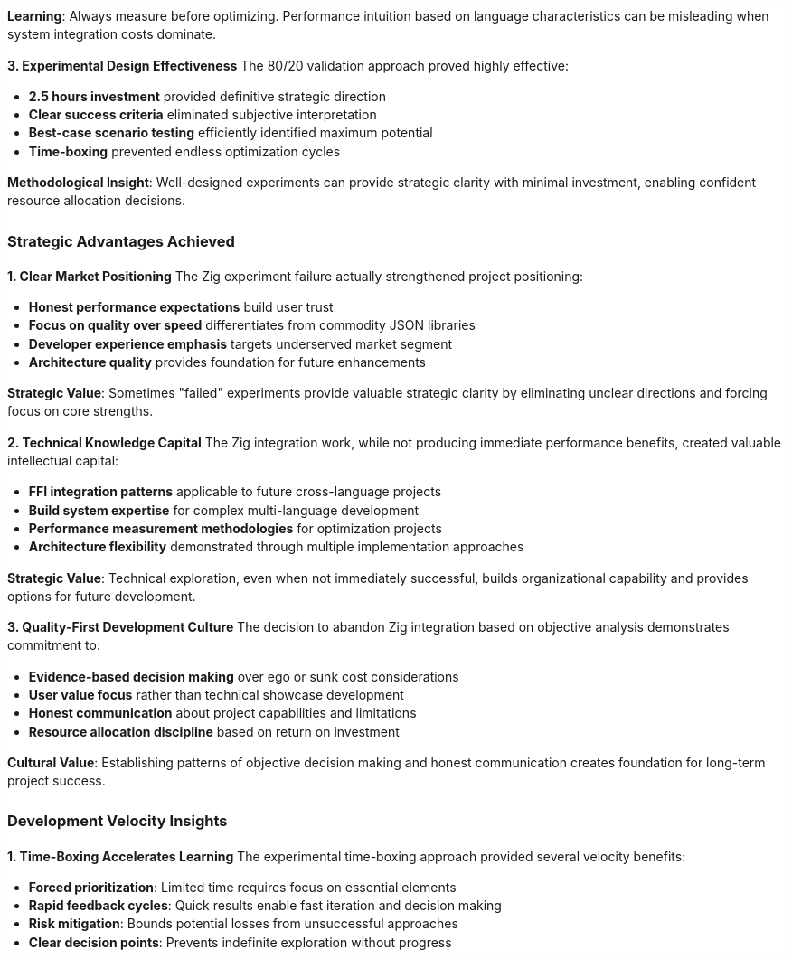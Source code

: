 **Learning**: Always measure before optimizing. Performance intuition based on language characteristics can be misleading when system integration costs dominate.

**3. Experimental Design Effectiveness**
The 80/20 validation approach proved highly effective:
- **2.5 hours investment** provided definitive strategic direction
- **Clear success criteria** eliminated subjective interpretation
- **Best-case scenario testing** efficiently identified maximum potential
- **Time-boxing** prevented endless optimization cycles

**Methodological Insight**: Well-designed experiments can provide strategic clarity with minimal investment, enabling confident resource allocation decisions.

### Strategic Advantages Achieved

**1. Clear Market Positioning**
The Zig experiment failure actually strengthened project positioning:
- **Honest performance expectations** build user trust
- **Focus on quality over speed** differentiates from commodity JSON libraries
- **Developer experience emphasis** targets underserved market segment
- **Architecture quality** provides foundation for future enhancements

**Strategic Value**: Sometimes "failed" experiments provide valuable strategic clarity by eliminating unclear directions and forcing focus on core strengths.

**2. Technical Knowledge Capital**
The Zig integration work, while not producing immediate performance benefits, created valuable intellectual capital:
- **FFI integration patterns** applicable to future cross-language projects
- **Build system expertise** for complex multi-language development
- **Performance measurement methodologies** for optimization projects
- **Architecture flexibility** demonstrated through multiple implementation approaches

**Strategic Value**: Technical exploration, even when not immediately successful, builds organizational capability and provides options for future development.

**3. Quality-First Development Culture**
The decision to abandon Zig integration based on objective analysis demonstrates commitment to:
- **Evidence-based decision making** over ego or sunk cost considerations
- **User value focus** rather than technical showcase development
- **Honest communication** about project capabilities and limitations
- **Resource allocation discipline** based on return on investment

**Cultural Value**: Establishing patterns of objective decision making and honest communication creates foundation for long-term project success.

### Development Velocity Insights

**1. Time-Boxing Accelerates Learning**
The experimental time-boxing approach provided several velocity benefits:
- **Forced prioritization**: Limited time requires focus on essential elements
- **Rapid feedback cycles**: Quick results enable fast iteration and decision making
- **Risk mitigation**: Bounds potential losses from unsuccessful approaches
- **Clear decision points**: Prevents indefinite exploration without progress
